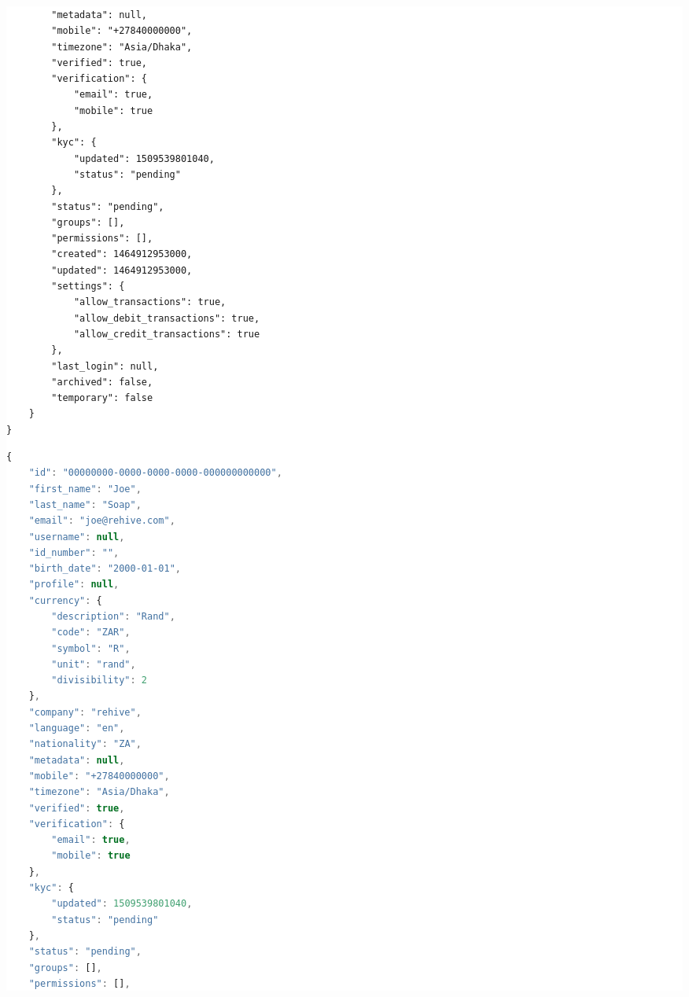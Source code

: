 ```shell
        "metadata": null,
        "mobile": "+27840000000",
        "timezone": "Asia/Dhaka",
        "verified": true,
        "verification": {
            "email": true,
            "mobile": true
        },
        "kyc": {
            "updated": 1509539801040,
            "status": "pending"
        },
        "status": "pending",
        "groups": [],
        "permissions": [],
        "created": 1464912953000,
        "updated": 1464912953000,
        "settings": {
            "allow_transactions": true,
            "allow_debit_transactions": true,
            "allow_credit_transactions": true
        },
        "last_login": null,
        "archived": false,
        "temporary": false
    }
}
```

```javascript
{
    "id": "00000000-0000-0000-0000-000000000000",
    "first_name": "Joe",
    "last_name": "Soap",
    "email": "joe@rehive.com",
    "username": null,
    "id_number": "",
    "birth_date": "2000-01-01",
    "profile": null,
    "currency": {
        "description": "Rand",
        "code": "ZAR",
        "symbol": "R",
        "unit": "rand",
        "divisibility": 2
    },
    "company": "rehive",
    "language": "en",
    "nationality": "ZA",
    "metadata": null,
    "mobile": "+27840000000",
    "timezone": "Asia/Dhaka",
    "verified": true,
    "verification": {
        "email": true,
        "mobile": true
    },
    "kyc": {
        "updated": 1509539801040,
        "status": "pending"
    },
    "status": "pending",
    "groups": [],
    "permissions": [],
```